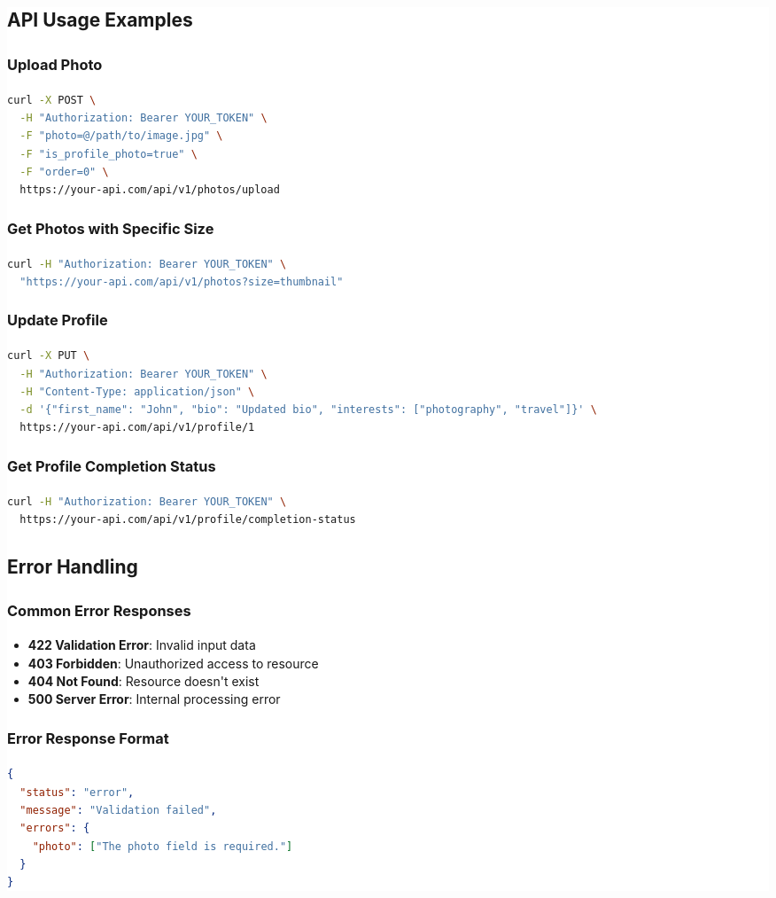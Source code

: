 ## API Usage Examples

### Upload Photo
```bash
curl -X POST \
  -H "Authorization: Bearer YOUR_TOKEN" \
  -F "photo=@/path/to/image.jpg" \
  -F "is_profile_photo=true" \
  -F "order=0" \
  https://your-api.com/api/v1/photos/upload
```

### Get Photos with Specific Size
```bash
curl -H "Authorization: Bearer YOUR_TOKEN" \
  "https://your-api.com/api/v1/photos?size=thumbnail"
```

### Update Profile
```bash
curl -X PUT \
  -H "Authorization: Bearer YOUR_TOKEN" \
  -H "Content-Type: application/json" \
  -d '{"first_name": "John", "bio": "Updated bio", "interests": ["photography", "travel"]}' \
  https://your-api.com/api/v1/profile/1
```

### Get Profile Completion Status
```bash
curl -H "Authorization: Bearer YOUR_TOKEN" \
  https://your-api.com/api/v1/profile/completion-status
```

## Error Handling

### Common Error Responses
- **422 Validation Error**: Invalid input data
- **403 Forbidden**: Unauthorized access to resource
- **404 Not Found**: Resource doesn't exist
- **500 Server Error**: Internal processing error

### Error Response Format
```json
{
  "status": "error",
  "message": "Validation failed",
  "errors": {
    "photo": ["The photo field is required."]
  }
}
```
